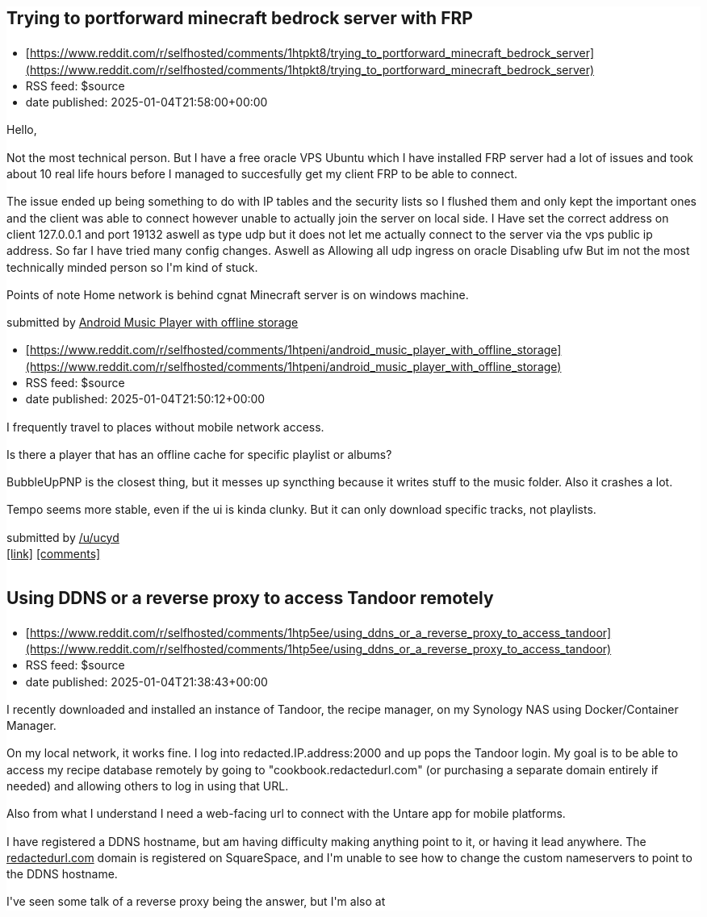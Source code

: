 ## Trying to portforward minecraft bedrock server with FRP
 - [https://www.reddit.com/r/selfhosted/comments/1htpkt8/trying_to_portforward_minecraft_bedrock_server](https://www.reddit.com/r/selfhosted/comments/1htpkt8/trying_to_portforward_minecraft_bedrock_server)
 - RSS feed: $source
 - date published: 2025-01-04T21:58:00+00:00

<div class="md"><p>Hello,</p> <p>Not the most technical person. But I have a free oracle VPS Ubuntu which I have installed FRP server had a lot of issues and took about 10 real life hours before I managed to succesfully get my client FRP to be able to connect. </p> <p>The issue ended up being something to do with IP tables and the security lists so I flushed them and only kept the important ones and the client was able to connect however unable to actually join the server on local side. I Have set the correct address on client 127.0.0.1 and port 19132 aswell as type udp but it does not let me actually connect to the server via the vps public ip address. So far I have tried many config changes. Aswell as Allowing all udp ingress on oracle Disabling ufw But im not the most technically minded person so I&#39;m kind of stuck.</p> <p>Points of note Home network is behind cgnat Minecraft server is on windows machine. </p> </div> &#32; submitted by &#32; <a href

## Android Music Player with offline storage
 - [https://www.reddit.com/r/selfhosted/comments/1htpeni/android_music_player_with_offline_storage](https://www.reddit.com/r/selfhosted/comments/1htpeni/android_music_player_with_offline_storage)
 - RSS feed: $source
 - date published: 2025-01-04T21:50:12+00:00

<div class="md"><p>I frequently travel to places without mobile network access.</p> <p>Is there a player that has an offline cache for specific playlist or albums?</p> <p>BubbleUpPNP is the closest thing, but it messes up syncthing because it writes stuff to the music folder. Also it crashes a lot.</p> <p>Tempo seems more stable, even if the ui is kinda clunky. But it can only download specific tracks, not playlists.</p> </div> &#32; submitted by &#32; <a href="https://www.reddit.com/user/ucyd"> /u/ucyd </a> <br/> <span><a href="https://www.reddit.com/r/selfhosted/comments/1htpeni/android_music_player_with_offline_storage/">[link]</a></span> &#32; <span><a href="https://www.reddit.com/r/selfhosted/comments/1htpeni/android_music_player_with_offline_storage/">[comments]</a></span>

## Using DDNS or a reverse proxy to access Tandoor remotely
 - [https://www.reddit.com/r/selfhosted/comments/1htp5ee/using_ddns_or_a_reverse_proxy_to_access_tandoor](https://www.reddit.com/r/selfhosted/comments/1htp5ee/using_ddns_or_a_reverse_proxy_to_access_tandoor)
 - RSS feed: $source
 - date published: 2025-01-04T21:38:43+00:00

<div class="md"><p>I recently downloaded and installed an instance of Tandoor, the recipe manager, on my Synology NAS using Docker/Container Manager.</p> <p>On my local network, it works fine. I log into redacted.IP.address:2000 and up pops the Tandoor login. My goal is to be able to access my recipe database remotely by going to &quot;cookbook.redactedurl.com&quot; (or purchasing a separate domain entirely if needed) and allowing others to log in using that URL. </p> <p>Also from what I understand I need a web-facing url to connect with the Untare app for mobile platforms. </p> <p>I have registered a DDNS hostname, but am having difficulty making anything point to it, or having it lead anywhere. The <a href="http://redactedurl.com">redactedurl.com</a> domain is registered on SquareSpace, and I&#39;m unable to see how to change the custom nameservers to point to the DDNS hostname. </p> <p>I&#39;ve seen some talk of a reverse proxy being the answer, but I&#39;m also at 

